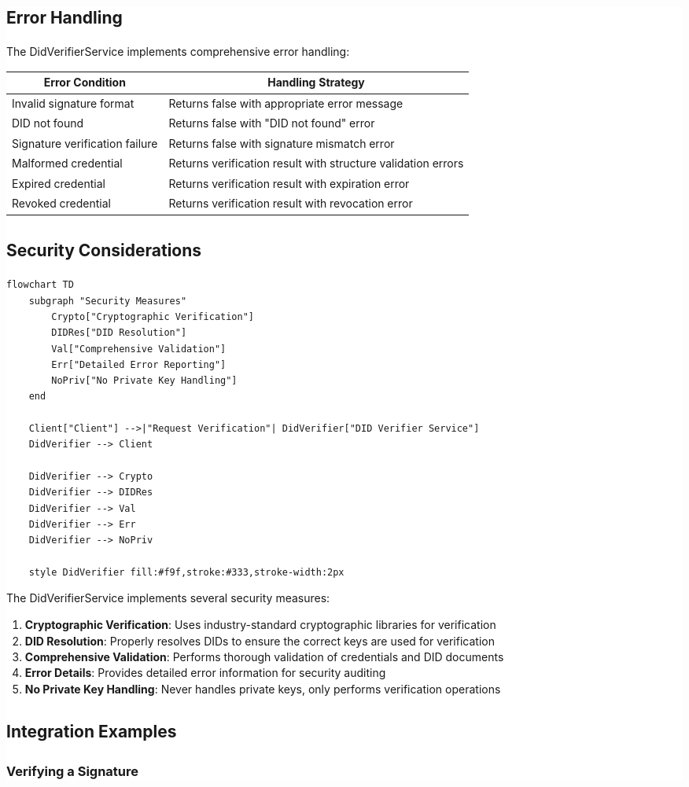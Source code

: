 ## Error Handling

The DidVerifierService implements comprehensive error handling:

| Error Condition                | Handling Strategy                                            |
| ------------------------------ | ------------------------------------------------------------ |
| Invalid signature format       | Returns false with appropriate error message                 |
| DID not found                  | Returns false with "DID not found" error                     |
| Signature verification failure | Returns false with signature mismatch error                  |
| Malformed credential           | Returns verification result with structure validation errors |
| Expired credential             | Returns verification result with expiration error            |
| Revoked credential             | Returns verification result with revocation error            |

## Security Considerations

```mermaid
flowchart TD
    subgraph "Security Measures"
        Crypto["Cryptographic Verification"]
        DIDRes["DID Resolution"]
        Val["Comprehensive Validation"]
        Err["Detailed Error Reporting"]
        NoPriv["No Private Key Handling"]
    end

    Client["Client"] -->|"Request Verification"| DidVerifier["DID Verifier Service"]
    DidVerifier --> Client

    DidVerifier --> Crypto
    DidVerifier --> DIDRes
    DidVerifier --> Val
    DidVerifier --> Err
    DidVerifier --> NoPriv

    style DidVerifier fill:#f9f,stroke:#333,stroke-width:2px
```

The DidVerifierService implements several security measures:

1. **Cryptographic Verification**: Uses industry-standard cryptographic libraries for verification
2. **DID Resolution**: Properly resolves DIDs to ensure the correct keys are used for verification
3. **Comprehensive Validation**: Performs thorough validation of credentials and DID documents
4. **Error Details**: Provides detailed error information for security auditing
5. **No Private Key Handling**: Never handles private keys, only performs verification operations

## Integration Examples

### Verifying a Signature
